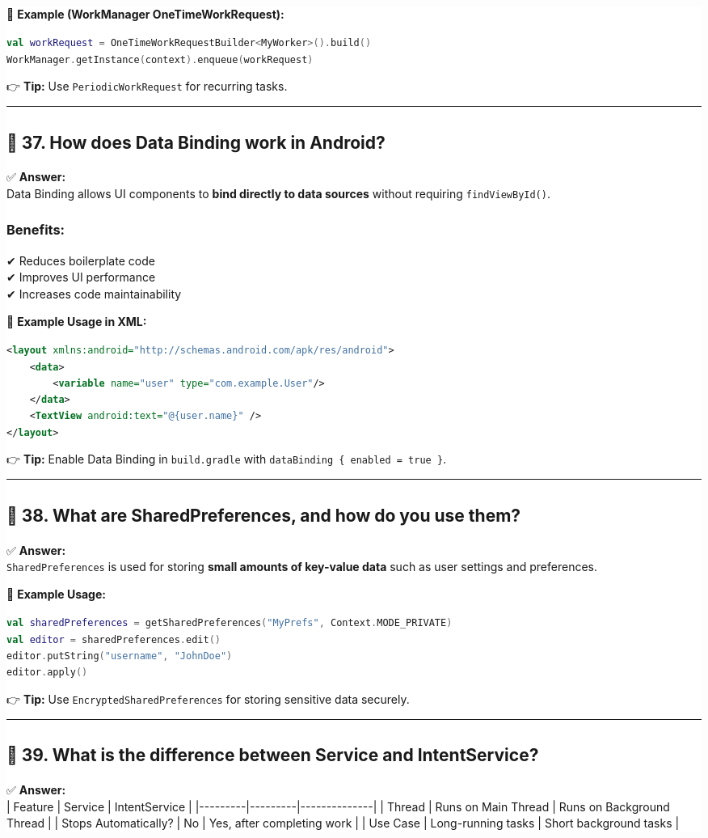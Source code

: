 📝 **Example (WorkManager OneTimeWorkRequest):**  
```kotlin
val workRequest = OneTimeWorkRequestBuilder<MyWorker>().build()
WorkManager.getInstance(context).enqueue(workRequest)
```
👉 **Tip:** Use `PeriodicWorkRequest` for recurring tasks.

---

## **📌 37. How does Data Binding work in Android?**  
✅ **Answer:**  
Data Binding allows UI components to **bind directly to data sources** without requiring `findViewById()`.  

### **Benefits:**  
✔ Reduces boilerplate code  
✔ Improves UI performance  
✔ Increases code maintainability  

📝 **Example Usage in XML:**  
```xml
<layout xmlns:android="http://schemas.android.com/apk/res/android">
    <data>
        <variable name="user" type="com.example.User"/>
    </data>
    <TextView android:text="@{user.name}" />
</layout>
```
👉 **Tip:** Enable Data Binding in `build.gradle` with `dataBinding { enabled = true }`.

---

## **📌 38. What are SharedPreferences, and how do you use them?**  
✅ **Answer:**  
`SharedPreferences` is used for storing **small amounts of key-value data** such as user settings and preferences.  

📝 **Example Usage:**  
```kotlin
val sharedPreferences = getSharedPreferences("MyPrefs", Context.MODE_PRIVATE)
val editor = sharedPreferences.edit()
editor.putString("username", "JohnDoe")
editor.apply()
```
👉 **Tip:** Use `EncryptedSharedPreferences` for storing sensitive data securely.

---

## **📌 39. What is the difference between Service and IntentService?**  
✅ **Answer:**  
| Feature | Service | IntentService |
|---------|---------|--------------|
| Thread | Runs on Main Thread | Runs on Background Thread |
| Stops Automatically? | No | Yes, after completing work |
| Use Case | Long-running tasks | Short background tasks |
